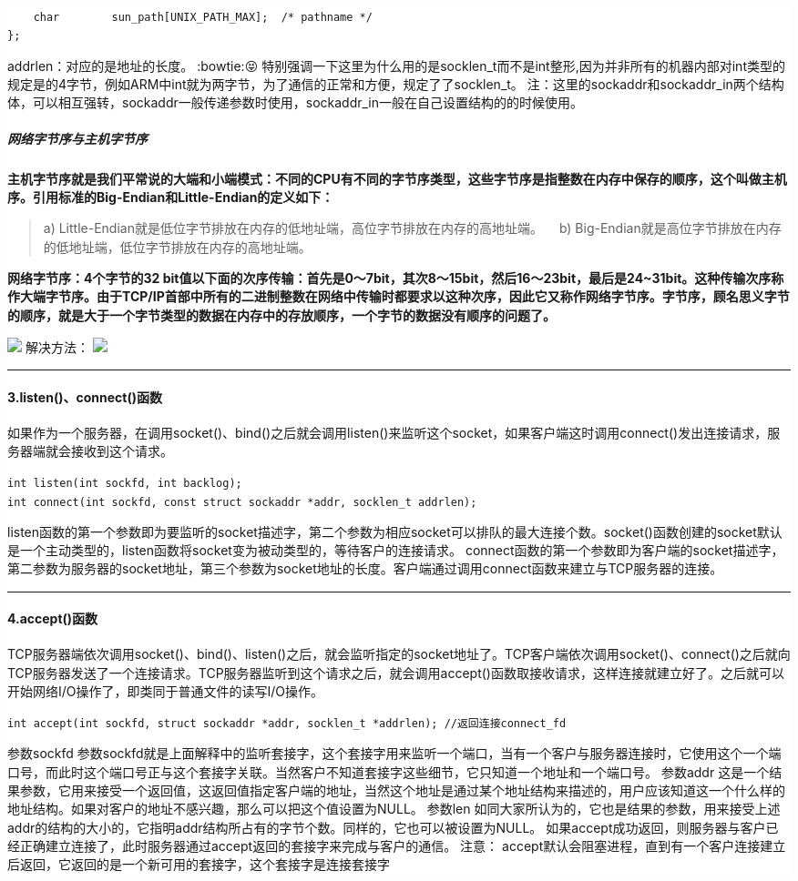 ```
    char        sun_path[UNIX_PATH_MAX];  /* pathname */ 
};
```

> 
addrlen：对应的是地址的长度。  :bowtie::stuck_out_tongue_closed_eyes:
特别强调一下这里为什么用的是socklen_t而不是int整形,因为并非所有的机器内部对int类型的规定是的4字节，例如ARM中int就为两字节，为了通信的正常和方便，规定了了socklen_t。
注：这里的sockaddr和sockaddr_in两个结构体，可以相互强转，sockaddr一般传递参数时使用，sockaddr_in一般在自己设置结构的的时候使用。
> 

##### 网络字节序与主机字节序
**主机字节序就是我们平常说的大端和小端模式：不同的CPU有不同的字节序类型，这些字节序是指整数在内存中保存的顺序，这个叫做主机序。引用标准的Big-Endian和Little-Endian的定义如下：**
> a) Little-Endian就是低位字节排放在内存的低地址端，高位字节排放在内存的高地址端。
　b) Big-Endian就是高位字节排放在内存的低地址端，低位字节排放在内存的高地址端。
> 

**网络字节序：4个字节的32 bit值以下面的次序传输：首先是0～7bit，其次8～15bit，然后16～23bit，最后是24~31bit。这种传输次序称作大端字节序。由于TCP/IP首部中所有的二进制整数在网络中传输时都要求以这种次序，因此它又称作网络字节序。字节序，顾名思义字节的顺序，就是大于一个字节类型的数据在内存中的存放顺序，一个字节的数据没有顺序的问题了。**


![](http://47.100.10.167/wp-content/uploads/2018/04/2696fbb986b4f9b33b73104fb3f4e901.png)
解决方法：
![](http://47.100.10.167/wp-content/uploads/2018/04/8169d4b9f9a62b0d2124ee59eec7271f.png)

---------------------------------------
#### 3.listen()、connect()函数
>
如果作为一个服务器，在调用socket()、bind()之后就会调用listen()来监听这个socket，如果客户端这时调用connect()发出连接请求，服务器端就会接收到这个请求。
```
int listen(int sockfd, int backlog);
int connect(int sockfd, const struct sockaddr *addr, socklen_t addrlen); 
```
listen函数的第一个参数即为要监听的socket描述字，第二个参数为相应socket可以排队的最大连接个数。socket()函数创建的socket默认是一个主动类型的，listen函数将socket变为被动类型的，等待客户的连接请求。
connect函数的第一个参数即为客户端的socket描述字，第二参数为服务器的socket地址，第三个参数为socket地址的长度。客户端通过调用connect函数来建立与TCP服务器的连接。
>
------------------------------------------
#### 4.accept()函数
TCP服务器端依次调用socket()、bind()、listen()之后，就会监听指定的socket地址了。TCP客户端依次调用socket()、connect()之后就向TCP服务器发送了一个连接请求。TCP服务器监听到这个请求之后，就会调用accept()函数取接收请求，这样连接就建立好了。之后就可以开始网络I/O操作了，即类同于普通文件的读写I/O操作。
```
int accept(int sockfd, struct sockaddr *addr, socklen_t *addrlen); //返回连接connect_fd
```
参数sockfd
参数sockfd就是上面解释中的监听套接字，这个套接字用来监听一个端口，当有一个客户与服务器连接时，它使用这个一个端口号，而此时这个端口号正与这个套接字关联。当然客户不知道套接字这些细节，它只知道一个地址和一个端口号。
参数addr
这是一个结果参数，它用来接受一个返回值，这返回值指定客户端的地址，当然这个地址是通过某个地址结构来描述的，用户应该知道这一个什么样的地址结构。如果对客户的地址不感兴趣，那么可以把这个值设置为NULL。
参数len
如同大家所认为的，它也是结果的参数，用来接受上述addr的结构的大小的，它指明addr结构所占有的字节个数。同样的，它也可以被设置为NULL。
如果accept成功返回，则服务器与客户已经正确建立连接了，此时服务器通过accept返回的套接字来完成与客户的通信。
注意：
      accept默认会阻塞进程，直到有一个客户连接建立后返回，它返回的是一个新可用的套接字，这个套接字是连接套接字
	  